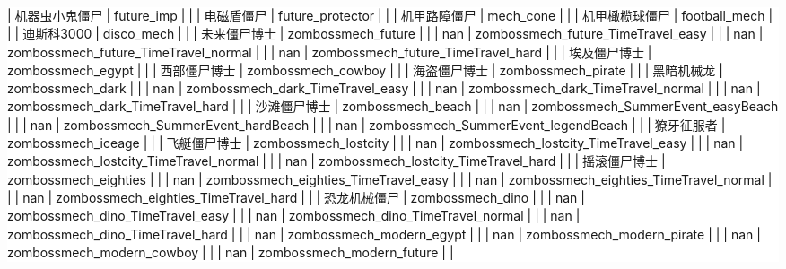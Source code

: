 | 机器虫小鬼僵尸 | future_imp |  |
| 电磁盾僵尸 | future_protector |  |
| 机甲路障僵尸 | mech_cone |  |
| 机甲橄榄球僵尸 | football_mech |  |
| 迪斯科3000 | disco_mech |  |
| 未来僵尸博士 | zombossmech_future |  |
| nan | zombossmech_future_TimeTravel_easy |  |
| nan | zombossmech_future_TimeTravel_normal |  |
| nan | zombossmech_future_TimeTravel_hard |  |
| 埃及僵尸博士 | zombossmech_egypt |  |
| 西部僵尸博士 | zombossmech_cowboy |  |
| 海盗僵尸博士 | zombossmech_pirate |  |
| 黑暗机械龙 | zombossmech_dark |  |
| nan | zombossmech_dark_TimeTravel_easy |  |
| nan | zombossmech_dark_TimeTravel_normal |  |
| nan | zombossmech_dark_TimeTravel_hard |  |
| 沙滩僵尸博士 | zombossmech_beach |  |
| nan | zombossmech_SummerEvent_easyBeach |  |
| nan | zombossmech_SummerEvent_hardBeach |  |
| nan | zombossmech_SummerEvent_legendBeach |  |
| 獠牙征服者 | zombossmech_iceage |  |
| 飞艇僵尸博士 | zombossmech_lostcity |  |
| nan | zombossmech_lostcity_TimeTravel_easy |  |
| nan | zombossmech_lostcity_TimeTravel_normal |  |
| nan | zombossmech_lostcity_TimeTravel_hard |  |
| 摇滚僵尸博士 | zombossmech_eighties |  |
| nan | zombossmech_eighties_TimeTravel_easy |  |
| nan | zombossmech_eighties_TimeTravel_normal |  |
| nan | zombossmech_eighties_TimeTravel_hard |  |
| 恐龙机械僵尸 | zombossmech_dino |  |
| nan | zombossmech_dino_TimeTravel_easy |  |
| nan | zombossmech_dino_TimeTravel_normal |  |
| nan | zombossmech_dino_TimeTravel_hard |  |
| nan | zombossmech_modern_egypt |  |
| nan | zombossmech_modern_pirate |  |
| nan | zombossmech_modern_cowboy |  |
| nan | zombossmech_modern_future |  |